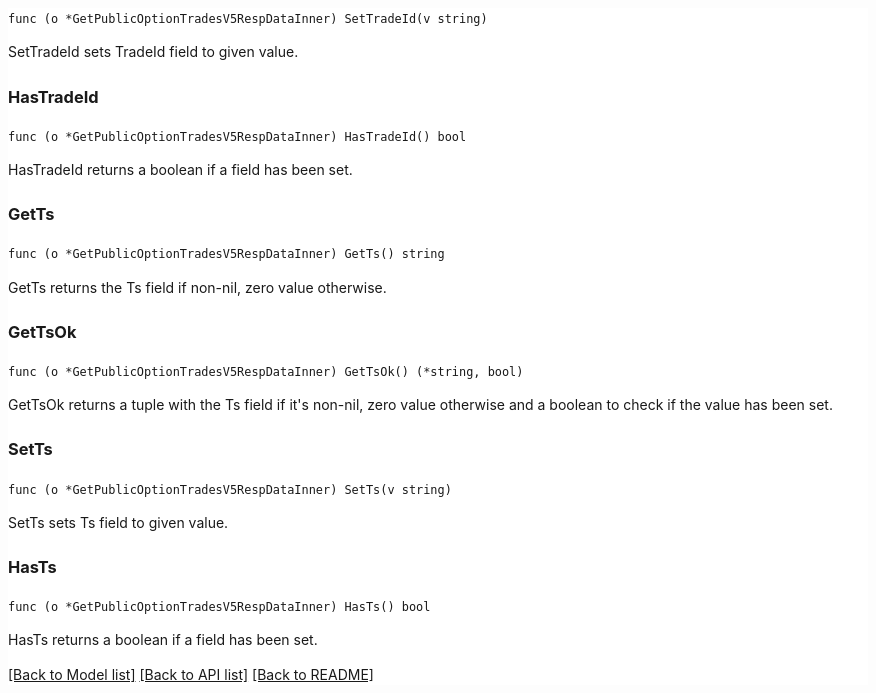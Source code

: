 `func (o *GetPublicOptionTradesV5RespDataInner) SetTradeId(v string)`

SetTradeId sets TradeId field to given value.

### HasTradeId

`func (o *GetPublicOptionTradesV5RespDataInner) HasTradeId() bool`

HasTradeId returns a boolean if a field has been set.

### GetTs

`func (o *GetPublicOptionTradesV5RespDataInner) GetTs() string`

GetTs returns the Ts field if non-nil, zero value otherwise.

### GetTsOk

`func (o *GetPublicOptionTradesV5RespDataInner) GetTsOk() (*string, bool)`

GetTsOk returns a tuple with the Ts field if it's non-nil, zero value otherwise
and a boolean to check if the value has been set.

### SetTs

`func (o *GetPublicOptionTradesV5RespDataInner) SetTs(v string)`

SetTs sets Ts field to given value.

### HasTs

`func (o *GetPublicOptionTradesV5RespDataInner) HasTs() bool`

HasTs returns a boolean if a field has been set.


[[Back to Model list]](../README.md#documentation-for-models) [[Back to API list]](../README.md#documentation-for-api-endpoints) [[Back to README]](../README.md)


